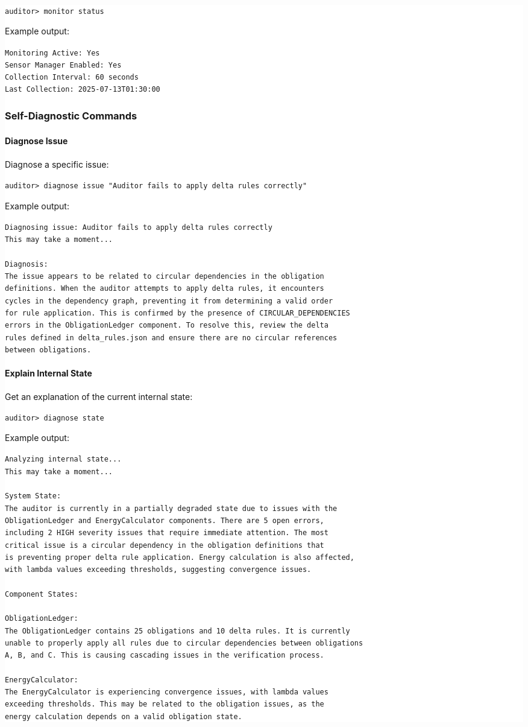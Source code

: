 ```
auditor> monitor status
```

Example output:
```
Monitoring Active: Yes
Sensor Manager Enabled: Yes
Collection Interval: 60 seconds
Last Collection: 2025-07-13T01:30:00
```

### Self-Diagnostic Commands

#### Diagnose Issue

Diagnose a specific issue:

```
auditor> diagnose issue "Auditor fails to apply delta rules correctly"
```

Example output:
```
Diagnosing issue: Auditor fails to apply delta rules correctly
This may take a moment...

Diagnosis:
The issue appears to be related to circular dependencies in the obligation
definitions. When the auditor attempts to apply delta rules, it encounters
cycles in the dependency graph, preventing it from determining a valid order
for rule application. This is confirmed by the presence of CIRCULAR_DEPENDENCIES
errors in the ObligationLedger component. To resolve this, review the delta
rules defined in delta_rules.json and ensure there are no circular references
between obligations.
```

#### Explain Internal State

Get an explanation of the current internal state:

```
auditor> diagnose state
```

Example output:
```
Analyzing internal state...
This may take a moment...

System State:
The auditor is currently in a partially degraded state due to issues with the
ObligationLedger and EnergyCalculator components. There are 5 open errors,
including 2 HIGH severity issues that require immediate attention. The most
critical issue is a circular dependency in the obligation definitions that
is preventing proper delta rule application. Energy calculation is also affected,
with lambda values exceeding thresholds, suggesting convergence issues.

Component States:

ObligationLedger:
The ObligationLedger contains 25 obligations and 10 delta rules. It is currently
unable to properly apply all rules due to circular dependencies between obligations
A, B, and C. This is causing cascading issues in the verification process.

EnergyCalculator:
The EnergyCalculator is experiencing convergence issues, with lambda values
exceeding thresholds. This may be related to the obligation issues, as the
energy calculation depends on a valid obligation state.
```